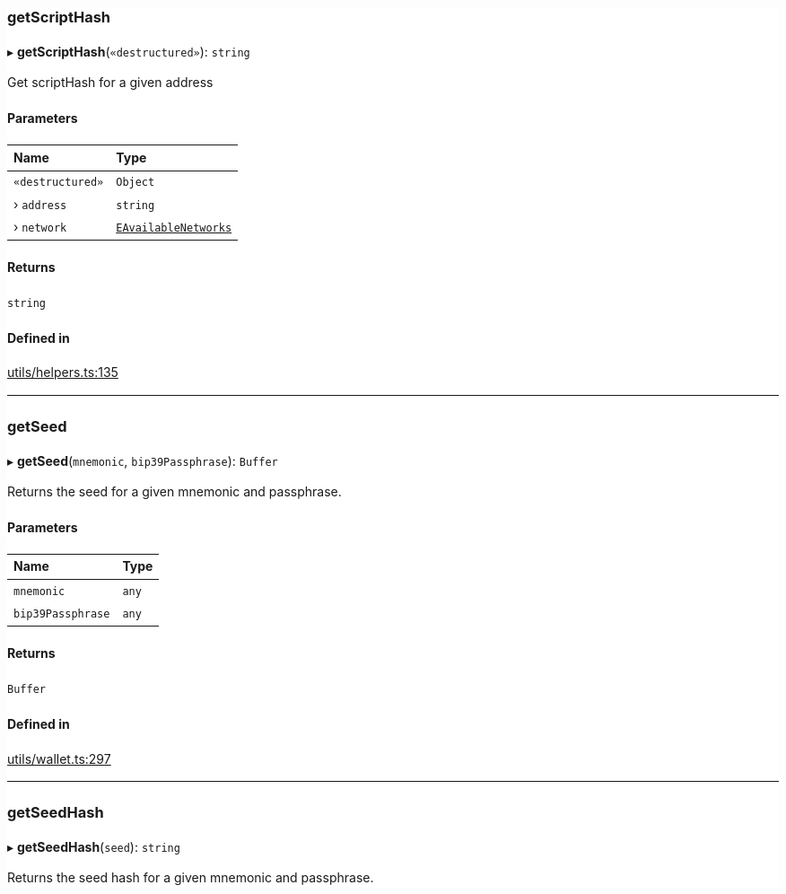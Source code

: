 ### getScriptHash

▸ **getScriptHash**(`«destructured»`): `string`

Get scriptHash for a given address

#### Parameters

| Name | Type |
| :------ | :------ |
| `«destructured»` | `Object` |
| › `address` | `string` |
| › `network` | [`EAvailableNetworks`](enums/EAvailableNetworks.md) |

#### Returns

`string`

#### Defined in

[utils/helpers.ts:135](https://github.com/synonymdev/beignet/blob/0e5dd24/src/utils/helpers.ts#L135)

___

### getSeed

▸ **getSeed**(`mnemonic`, `bip39Passphrase`): `Buffer`

Returns the seed for a given mnemonic and passphrase.

#### Parameters

| Name | Type |
| :------ | :------ |
| `mnemonic` | `any` |
| `bip39Passphrase` | `any` |

#### Returns

`Buffer`

#### Defined in

[utils/wallet.ts:297](https://github.com/synonymdev/beignet/blob/0e5dd24/src/utils/wallet.ts#L297)

___

### getSeedHash

▸ **getSeedHash**(`seed`): `string`

Returns the seed hash for a given mnemonic and passphrase.
